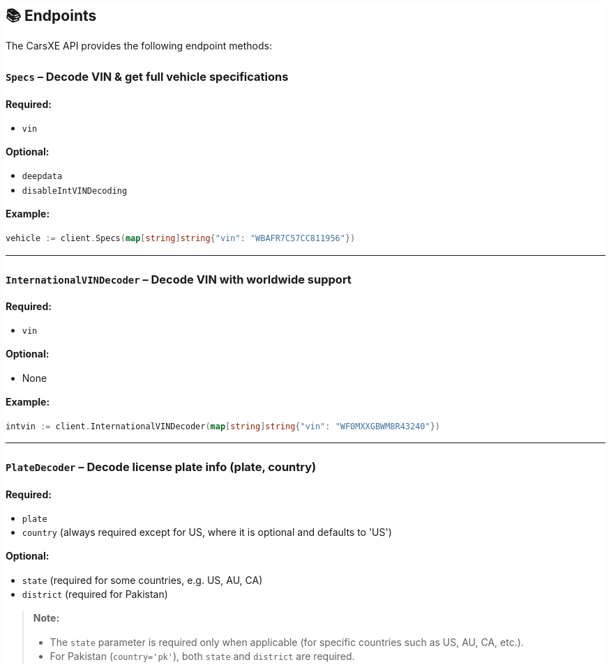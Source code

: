
## 📚 Endpoints

The CarsXE API provides the following endpoint methods:

### `Specs` – Decode VIN & get full vehicle specifications

**Required:**

- `vin`

**Optional:**

- `deepdata`
- `disableIntVINDecoding`

**Example:**

```go
vehicle := client.Specs(map[string]string{"vin": "WBAFR7C57CC811956"})
```

---

### `InternationalVINDecoder` – Decode VIN with worldwide support

**Required:**

- `vin`

**Optional:**

- None

**Example:**

```go
intvin := client.InternationalVINDecoder(map[string]string{"vin": "WF0MXXGBWM8R43240"})
```

---

### `PlateDecoder` – Decode license plate info (plate, country)

**Required:**

- `plate`
- `country` (always required except for US, where it is optional and defaults to 'US')

**Optional:**

- `state` (required for some countries, e.g. US, AU, CA)
- `district` (required for Pakistan)

> **Note:**
>
> - The `state` parameter is required only when applicable (for
>   specific countries such as US, AU, CA, etc.).
> - For Pakistan (`country='pk'`), both `state` and `district`
>   are required.
